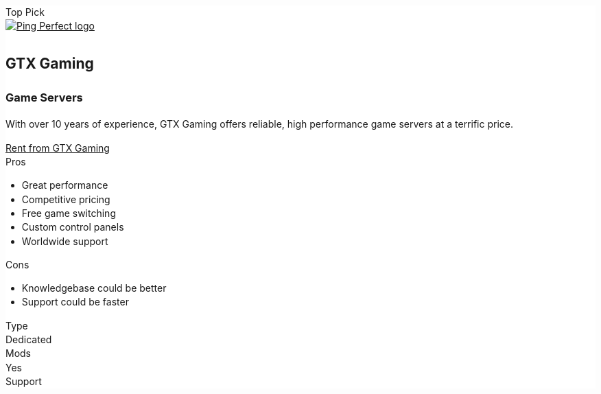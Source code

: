 <div class="featured-info-box">
<span>Top Pick</span>
<div class="content">
<div class="img">
<a target="_blank" href="https://www.gtxgaming.co.uk/clientarea/aff.php?aff=1612
"><img class="lazyload" alt="Ping Perfect logo" data-src="/img/game-hosts/terraria/gtx-gaming.png" /></a>
</div>
<div class="text">
<h2>GTX Gaming</h2>
<h3>Game Servers</h3>
<p>With over 10 years of experience, GTX Gaming offers reliable, high performance game servers at a terrific price.
</p>
<div class="btn btn-centered">
<a target="_blank" class="cta-button buy-button" href="https://www.gtxgaming.co.uk/clientarea/aff.php?aff=1612">Rent from GTX Gaming</a>
</div>
</div>
</div>
</div>
<section class="section-pros-cons">
  <div class="pros-cons-container">
    <div class="pros-container"> 
      <div class="pro-con-title">Pros</div> 
      <ul class="info-list"> 
        <li>Great performance</li> 
        <li>Competitive pricing</li>
        <li>Free game switching</li>
        <li>Custom control panels</li>
        <li>Worldwide support</li>
      </ul> 
    </div>
    <div class="cons-container"> 
      <div class="pro-con-title">Cons</div> 
      <ul class="info-list"> 
        <li>Knowledgebase could be better</li>
        <li>Support could be faster</li> 
      </ul> 
    </div>
  </div>
  <div class="tabs-container">
      <div class="tab-btn">
        <div class="tab-btn-title">
          <img class="tab-img lazyload" data-src="/img/icons/server.png"/><span class="tab-btn-title-margin">Type</span>
        </div>
        <div class="tab-btn-data">
          Dedicated
        </div>
      </div>
      <div class="tab-btn">
        <div class="tab-btn-title">
          <img class="tab-img lazyload" data-src="/img/icons/person.png"/><span class="tab-btn-title-margin">Mods</span>
        </div>
        <div class="tab-btn-data">
          Yes
        </div>
      </div>
      <div class="tab-btn">
        <div class="tab-btn-title">
          <img class="tab-img lazyload" data-src="/img/icons/emergency.png"/><span class="tab-btn-title-margin">Support</span>
        </div>